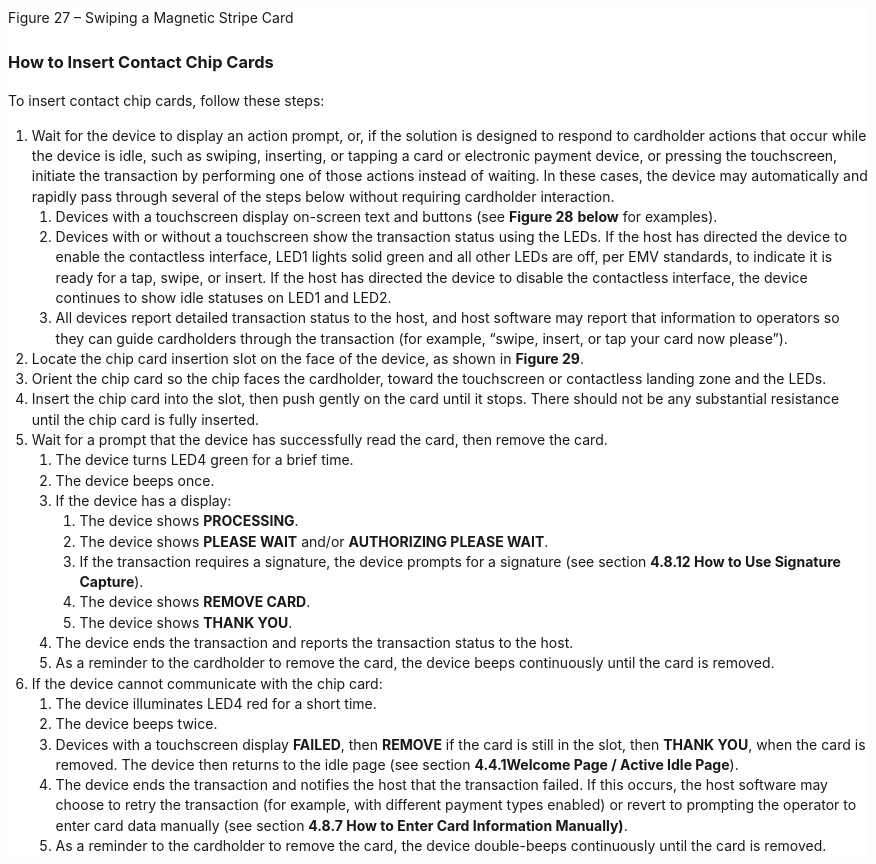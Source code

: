 Figure 27 – Swiping a Magnetic Stripe Card

### How to Insert Contact Chip Cards

To insert contact chip cards, follow these steps:

1.  Wait for the device to display an action prompt, or, if the solution is
    designed to respond to cardholder actions that occur while the device is
    idle, such as swiping, inserting, or tapping a card or electronic payment
    device, or pressing the touchscreen, initiate the transaction by performing
    one of those actions instead of waiting. In these cases, the device may
    automatically and rapidly pass through several of the steps below without
    requiring cardholder interaction.
    1.  Devices with a touchscreen display on-screen text and buttons (see
        **Figure 28** **below** for examples).
    2.  Devices with or without a touchscreen show the transaction status using
        the LEDs. If the host has directed the device to enable the contactless
        interface, LED1 lights solid green and all other LEDs are off, per EMV
        standards, to indicate it is ready for a tap, swipe, or insert. If the
        host has directed the device to disable the contactless interface, the
        device continues to show idle statuses on LED1 and LED2.
    3.  All devices report detailed transaction status to the host, and host
        software may report that information to operators so they can guide
        cardholders through the transaction (for example, “swipe, insert, or tap
        your card now please”).
2.  Locate the chip card insertion slot on the face of the device, as shown in
    **Figure 29**.
3.  Orient the chip card so the chip faces the cardholder, toward the
    touchscreen or contactless landing zone and the LEDs.
4.  Insert the chip card into the slot, then push gently on the card until it
    stops. There should not be any substantial resistance until the chip card is
    fully inserted.
5.  Wait for a prompt that the device has successfully read the card, then
    remove the card.
    1.  The device turns LED4 green for a brief time.
    2.  The device beeps once.
    3.  If the device has a display:
        1.  The device shows **PROCESSING**.
        2.  The device shows **PLEASE WAIT** and/or **AUTHORIZING PLEASE WAIT**.
        3.  If the transaction requires a signature, the device prompts for a
            signature (see section **4.8.12 How to Use Signature Capture**).
        4.  The device shows **REMOVE CARD**.
        5.  The device shows **THANK YOU**.
    4.  The device ends the transaction and reports the transaction status to
        the host.
    5.  As a reminder to the cardholder to remove the card, the device beeps
        continuously until the card is removed.
6.  If the device cannot communicate with the chip card:
    1.  The device illuminates LED4 red for a short time.
    2.  The device beeps twice.
    3.  Devices with a touchscreen display **FAILED**, then **REMOVE** if the
        card is still in the slot, then **THANK YOU**, when the card is removed.
        The device then returns to the idle page (see section **4.4.1Welcome
        Page / Active Idle Page**).
    4.  The device ends the transaction and notifies the host that the
        transaction failed. If this occurs, the host software may choose to
        retry the transaction (for example, with different payment types
        enabled) or revert to prompting the operator to enter card data manually
        (see section **4.8.7 How to Enter Card Information Manually)**.
    5.  As a reminder to the cardholder to remove the card, the device
        double-beeps continuously until the card is removed.
